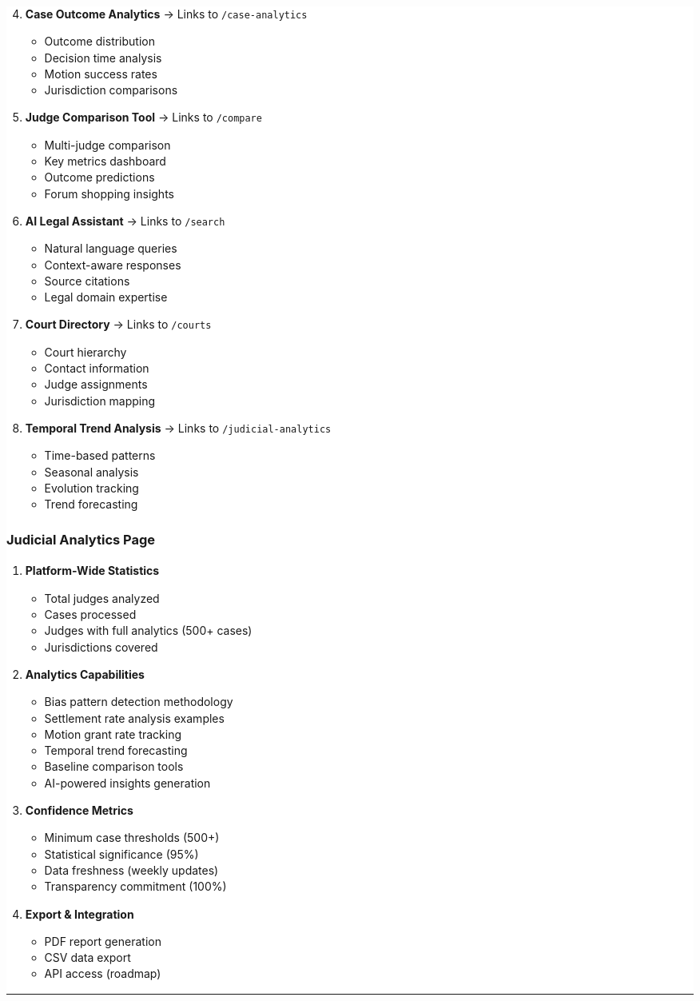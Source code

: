 4. **Case Outcome Analytics** → Links to `/case-analytics`
   - Outcome distribution
   - Decision time analysis
   - Motion success rates
   - Jurisdiction comparisons

5. **Judge Comparison Tool** → Links to `/compare`
   - Multi-judge comparison
   - Key metrics dashboard
   - Outcome predictions
   - Forum shopping insights

6. **AI Legal Assistant** → Links to `/search`
   - Natural language queries
   - Context-aware responses
   - Source citations
   - Legal domain expertise

7. **Court Directory** → Links to `/courts`
   - Court hierarchy
   - Contact information
   - Judge assignments
   - Jurisdiction mapping

8. **Temporal Trend Analysis** → Links to `/judicial-analytics`
   - Time-based patterns
   - Seasonal analysis
   - Evolution tracking
   - Trend forecasting

### Judicial Analytics Page

1. **Platform-Wide Statistics**
   - Total judges analyzed
   - Cases processed
   - Judges with full analytics (500+ cases)
   - Jurisdictions covered

2. **Analytics Capabilities**
   - Bias pattern detection methodology
   - Settlement rate analysis examples
   - Motion grant rate tracking
   - Temporal trend forecasting
   - Baseline comparison tools
   - AI-powered insights generation

3. **Confidence Metrics**
   - Minimum case thresholds (500+)
   - Statistical significance (95%)
   - Data freshness (weekly updates)
   - Transparency commitment (100%)

4. **Export & Integration**
   - PDF report generation
   - CSV data export
   - API access (roadmap)

---